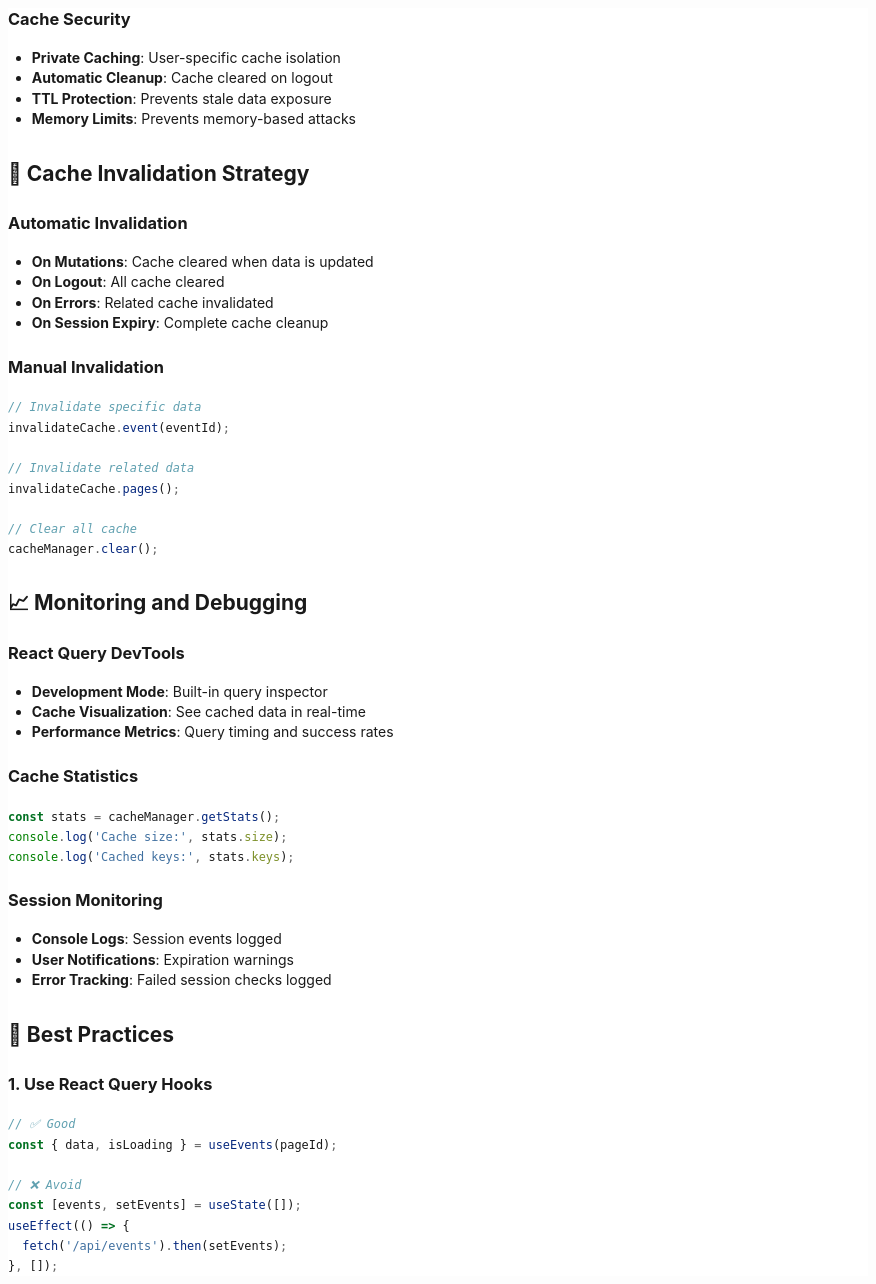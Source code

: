### Cache Security
- **Private Caching**: User-specific cache isolation
- **Automatic Cleanup**: Cache cleared on logout
- **TTL Protection**: Prevents stale data exposure
- **Memory Limits**: Prevents memory-based attacks

## 🔄 Cache Invalidation Strategy

### Automatic Invalidation
- **On Mutations**: Cache cleared when data is updated
- **On Logout**: All cache cleared
- **On Errors**: Related cache invalidated
- **On Session Expiry**: Complete cache cleanup

### Manual Invalidation
```typescript
// Invalidate specific data
invalidateCache.event(eventId);

// Invalidate related data
invalidateCache.pages();

// Clear all cache
cacheManager.clear();
```

## 📈 Monitoring and Debugging

### React Query DevTools
- **Development Mode**: Built-in query inspector
- **Cache Visualization**: See cached data in real-time
- **Performance Metrics**: Query timing and success rates

### Cache Statistics
```typescript
const stats = cacheManager.getStats();
console.log('Cache size:', stats.size);
console.log('Cached keys:', stats.keys);
```

### Session Monitoring
- **Console Logs**: Session events logged
- **User Notifications**: Expiration warnings
- **Error Tracking**: Failed session checks logged

## 🚀 Best Practices

### 1. Use React Query Hooks
```typescript
// ✅ Good
const { data, isLoading } = useEvents(pageId);

// ❌ Avoid
const [events, setEvents] = useState([]);
useEffect(() => {
  fetch('/api/events').then(setEvents);
}, []);
```
